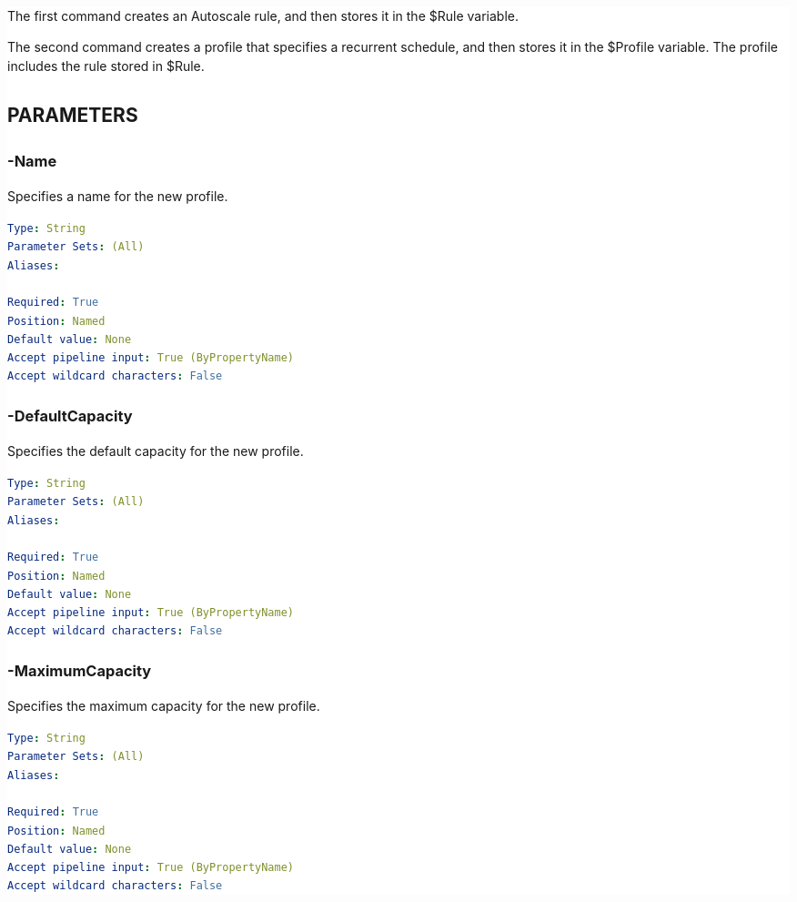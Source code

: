 The first command creates an Autoscale rule, and then stores it in the $Rule variable.

The second command creates a profile that specifies a recurrent schedule, and then stores it in the $Profile variable.
The profile includes the rule stored in $Rule.

## PARAMETERS

### -Name
Specifies a name for the new profile.

```yaml
Type: String
Parameter Sets: (All)
Aliases: 

Required: True
Position: Named
Default value: None
Accept pipeline input: True (ByPropertyName)
Accept wildcard characters: False
```

### -DefaultCapacity
Specifies the default capacity for the new profile.

```yaml
Type: String
Parameter Sets: (All)
Aliases: 

Required: True
Position: Named
Default value: None
Accept pipeline input: True (ByPropertyName)
Accept wildcard characters: False
```

### -MaximumCapacity
Specifies the maximum capacity for the new profile.

```yaml
Type: String
Parameter Sets: (All)
Aliases: 

Required: True
Position: Named
Default value: None
Accept pipeline input: True (ByPropertyName)
Accept wildcard characters: False
```
